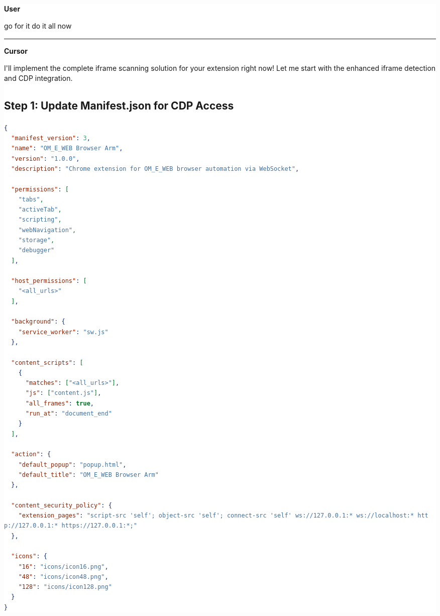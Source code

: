 
**User**

go for it do it all now 

---

**Cursor**

I'll implement the complete iframe scanning solution for your extension right now! Let me start with the enhanced iframe detection and CDP integration.

## **Step 1: Update Manifest.json for CDP Access**


```json
{
  "manifest_version": 3,
  "name": "OM_E_WEB Browser Arm",
  "version": "1.0.0",
  "description": "Chrome extension for OM_E_WEB browser automation via WebSocket",
  
  "permissions": [
    "tabs",
    "activeTab",
    "scripting",
    "webNavigation",
    "storage",
    "debugger"
  ],
  
  "host_permissions": [
    "<all_urls>"
  ],
  
  "background": {
    "service_worker": "sw.js"
  },
  
  "content_scripts": [
    {
      "matches": ["<all_urls>"],
      "js": ["content.js"],
      "all_frames": true,
      "run_at": "document_end"
    }
  ],
  
  "action": {
    "default_popup": "popup.html",
    "default_title": "OM_E_WEB Browser Arm"
  },
  
  "content_security_policy": {
    "extension_pages": "script-src 'self'; object-src 'self'; connect-src 'self' ws://127.0.0.1:* ws://localhost:* http://127.0.0.1:* https://127.0.0.1:*;"
  },
  
  "icons": {
    "16": "icons/icon16.png",
    "48": "icons/icon48.png",
    "128": "icons/icon128.png"
  }
}
```
